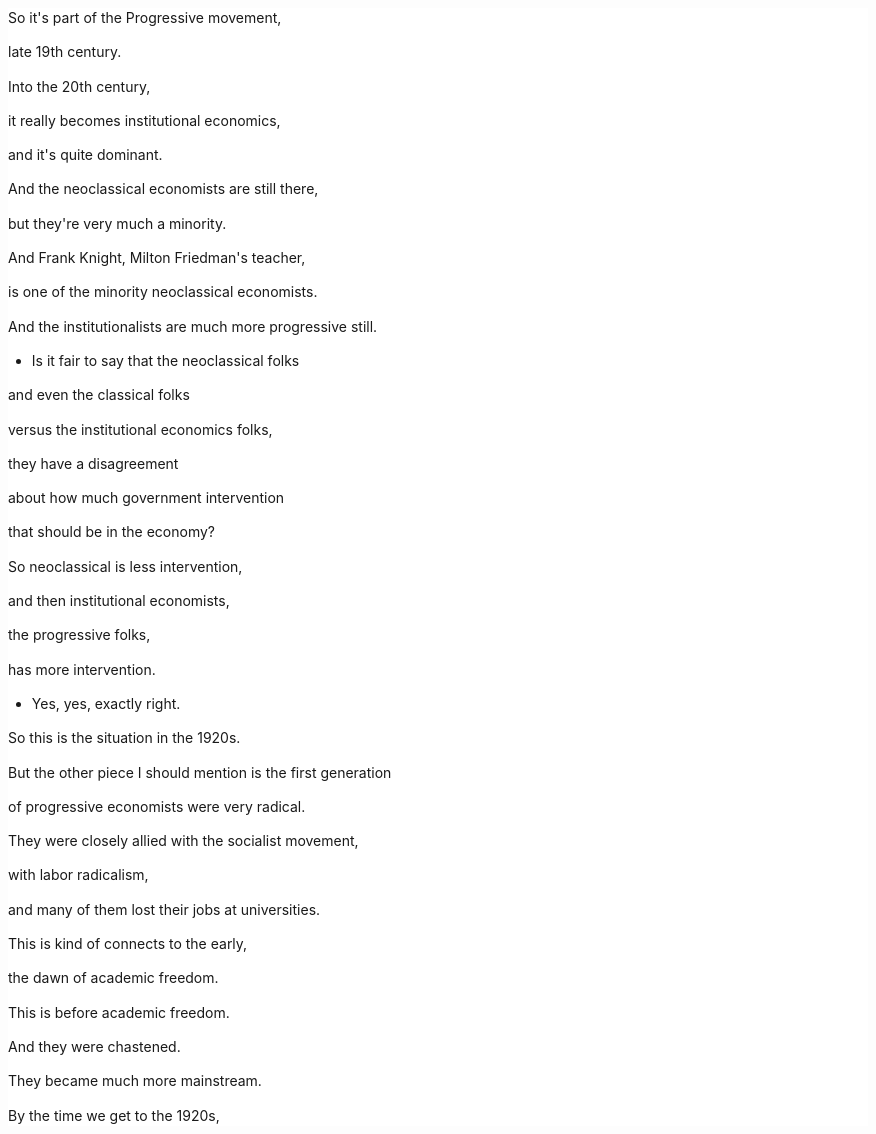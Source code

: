 So it's part of the Progressive movement,

late 19th century.

Into the 20th century,

it really becomes institutional economics,

and it's quite dominant.

And the neoclassical economists are still there,

but they're very much a minority.

And Frank Knight, Milton Friedman's teacher,

is one of the minority neoclassical economists.

And the institutionalists are much more progressive still.

- Is it fair to say that the neoclassical folks

and even the classical folks

versus the institutional economics folks,

they have a disagreement

about how much government intervention

that should be in the economy?

So neoclassical is less intervention,

and then institutional economists,

the progressive folks,

has more intervention.

- Yes, yes, exactly right.

So this is the situation in the 1920s.

But the other piece I should mention is the first generation

of progressive economists were very radical.

They were closely allied with the socialist movement,

with labor radicalism,

and many of them lost their jobs at universities.

This is kind of connects to the early,

the dawn of academic freedom.

This is before academic freedom.

And they were chastened.

They became much more mainstream.

By the time we get to the 1920s,
